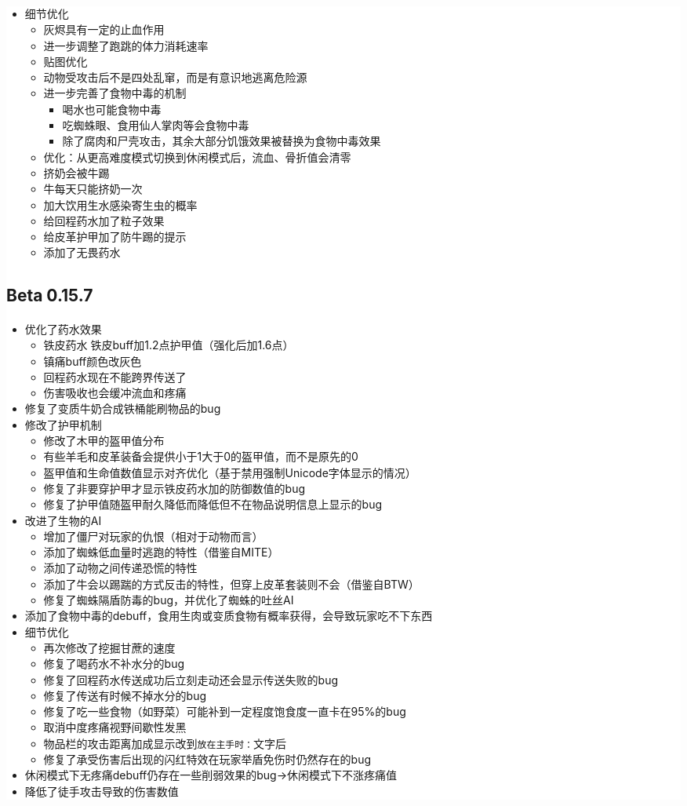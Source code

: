 - 细节优化
    - 灰烬具有一定的止血作用
    - 进一步调整了跑跳的体力消耗速率
    - 贴图优化
    - 动物受攻击后不是四处乱窜，而是有意识地逃离危险源
    - 进一步完善了食物中毒的机制
        - 喝水也可能食物中毒
        - 吃蜘蛛眼、食用仙人掌肉等会食物中毒
        - 除了腐肉和尸壳攻击，其余大部分饥饿效果被替换为食物中毒效果
    - 优化：从更高难度模式切换到休闲模式后，流血、骨折值会清零
    - 挤奶会被牛踢
    - 牛每天只能挤奶一次
    - 加大饮用生水感染寄生虫的概率
    - 给回程药水加了粒子效果
    - 给皮革护甲加了防牛踢的提示
	- 添加了无畏药水





## Beta 0.15.7

- 优化了药水效果
	- 铁皮药水 铁皮buff加1.2点护甲值（强化后加1.6点）
	- 镇痛buff颜色改灰色
	- 回程药水现在不能跨界传送了
	- 伤害吸收也会缓冲流血和疼痛
- 修复了变质牛奶合成铁桶能刷物品的bug
- 修改了护甲机制
	- 修改了木甲的盔甲值分布
	- 有些羊毛和皮革装备会提供小于1大于0的盔甲值，而不是原先的0
	- 盔甲值和生命值数值显示对齐优化（基于禁用强制Unicode字体显示的情况）
	- 修复了非要穿护甲才显示铁皮药水加的防御数值的bug
	- 修复了护甲值随盔甲耐久降低而降低但不在物品说明信息上显示的bug
- 改进了生物的AI
  - 增加了僵尸对玩家的仇恨（相对于动物而言）
  - 添加了蜘蛛低血量时逃跑的特性（借鉴自MITE）
  - 添加了动物之间传递恐慌的特性
  - 添加了牛会以踢踹的方式反击的特性，但穿上皮革套装则不会（借鉴自BTW）
  - 修复了蜘蛛隔盾防毒的bug，并优化了蜘蛛的吐丝AI
- 添加了食物中毒的debuff，食用生肉或变质食物有概率获得，会导致玩家吃不下东西
- 细节优化
  - 再次修改了挖掘甘蔗的速度
  - 修复了喝药水不补水分的bug
  - 修复了回程药水传送成功后立刻走动还会显示传送失败的bug
  - 修复了传送有时候不掉水分的bug
  - 修复了吃一些食物（如野菜）可能补到一定程度饱食度一直卡在95%的bug
  - 取消中度疼痛视野间歇性发黑
  - 物品栏的攻击距离加成显示改到`放在主手时：`文字后
  - 修复了承受伤害后出现的闪红特效在玩家举盾免伤时仍然存在的bug
- 休闲模式下无疼痛debuff仍存在一些削弱效果的bug→休闲模式下不涨疼痛值
- 降低了徒手攻击导致的伤害数值
